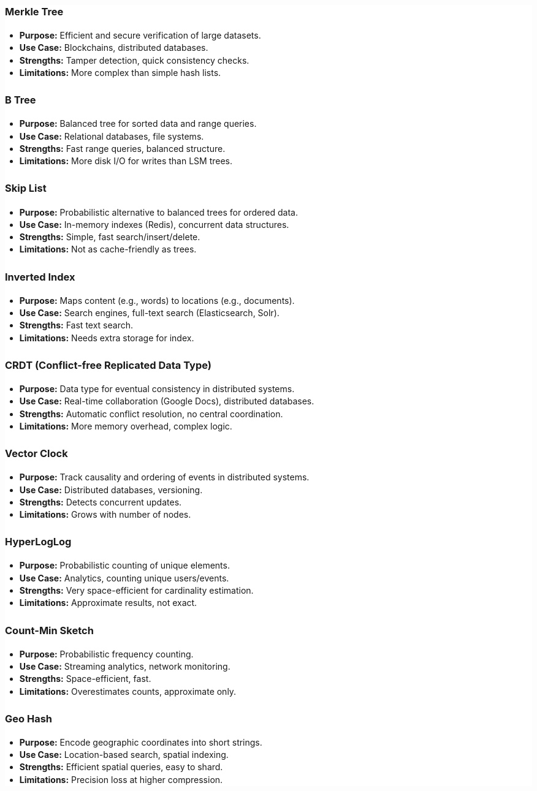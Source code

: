 ### Merkle Tree

- **Purpose:** Efficient and secure verification of large datasets.
- **Use Case:** Blockchains, distributed databases.
- **Strengths:** Tamper detection, quick consistency checks.
- **Limitations:** More complex than simple hash lists.

### B Tree

- **Purpose:** Balanced tree for sorted data and range queries.
- **Use Case:** Relational databases, file systems.
- **Strengths:** Fast range queries, balanced structure.
- **Limitations:** More disk I/O for writes than LSM trees.

### Skip List

- **Purpose:** Probabilistic alternative to balanced trees for ordered data.
- **Use Case:** In-memory indexes (Redis), concurrent data structures.
- **Strengths:** Simple, fast search/insert/delete.
- **Limitations:** Not as cache-friendly as trees.

### Inverted Index

- **Purpose:** Maps content (e.g., words) to locations (e.g., documents).
- **Use Case:** Search engines, full-text search (Elasticsearch, Solr).
- **Strengths:** Fast text search.
- **Limitations:** Needs extra storage for index.

### CRDT (Conflict-free Replicated Data Type)

- **Purpose:** Data type for eventual consistency in distributed systems.
- **Use Case:** Real-time collaboration (Google Docs), distributed databases.
- **Strengths:** Automatic conflict resolution, no central coordination.
- **Limitations:** More memory overhead, complex logic.

### Vector Clock

- **Purpose:** Track causality and ordering of events in distributed systems.
- **Use Case:** Distributed databases, versioning.
- **Strengths:** Detects concurrent updates.
- **Limitations:** Grows with number of nodes.

### HyperLogLog

- **Purpose:** Probabilistic counting of unique elements.
- **Use Case:** Analytics, counting unique users/events.
- **Strengths:** Very space-efficient for cardinality estimation.
- **Limitations:** Approximate results, not exact.

### Count-Min Sketch

- **Purpose:** Probabilistic frequency counting.
- **Use Case:** Streaming analytics, network monitoring.
- **Strengths:** Space-efficient, fast.
- **Limitations:** Overestimates counts, approximate only.

### Geo Hash

- **Purpose:** Encode geographic coordinates into short strings.
- **Use Case:** Location-based search, spatial indexing.
- **Strengths:** Efficient spatial queries, easy to shard.
- **Limitations:** Precision loss at higher compression.
